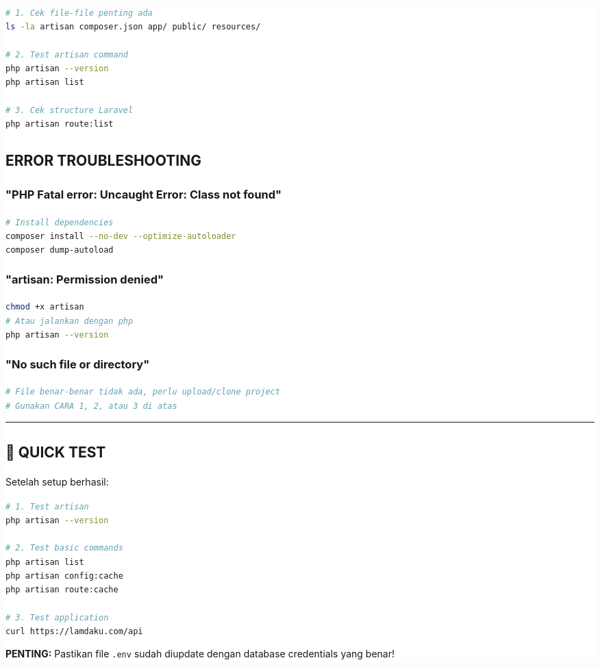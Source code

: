 ```bash
# 1. Cek file-file penting ada
ls -la artisan composer.json app/ public/ resources/

# 2. Test artisan command
php artisan --version
php artisan list

# 3. Cek structure Laravel
php artisan route:list
```

## ERROR TROUBLESHOOTING

### "PHP Fatal error: Uncaught Error: Class not found"
```bash
# Install dependencies
composer install --no-dev --optimize-autoloader
composer dump-autoload
```

### "artisan: Permission denied"
```bash
chmod +x artisan
# Atau jalankan dengan php
php artisan --version
```

### "No such file or directory"
```bash
# File benar-benar tidak ada, perlu upload/clone project
# Gunakan CARA 1, 2, atau 3 di atas
```

---

## 🚀 QUICK TEST

Setelah setup berhasil:

```bash
# 1. Test artisan
php artisan --version

# 2. Test basic commands  
php artisan list
php artisan config:cache
php artisan route:cache

# 3. Test application
curl https://lamdaku.com/api
```

**PENTING:** Pastikan file `.env` sudah diupdate dengan database credentials yang benar!
